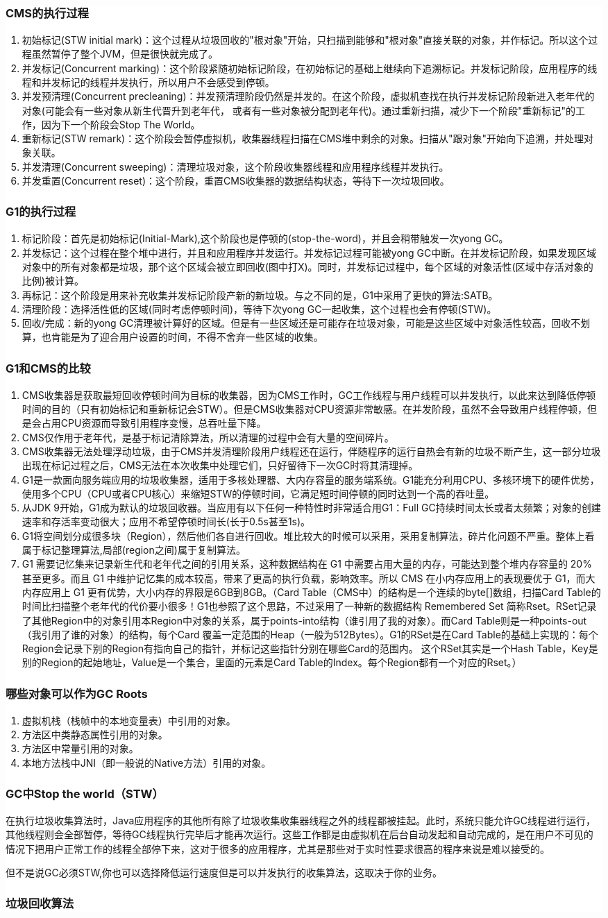 ### CMS的执行过程

1. 初始标记(STW initial mark)：这个过程从垃圾回收的"根对象"开始，只扫描到能够和"根对象"直接关联的对象，并作标记。所以这个过程虽然暂停了整个JVM，但是很快就完成了。
2. 并发标记(Concurrent marking)：这个阶段紧随初始标记阶段，在初始标记的基础上继续向下追溯标记。并发标记阶段，应用程序的线程和并发标记的线程并发执行，所以用户不会感受到停顿。
3. 并发预清理(Concurrent precleaning)：并发预清理阶段仍然是并发的。在这个阶段，虚拟机查找在执行并发标记阶段新进入老年代的对象(可能会有一些对象从新生代晋升到老年代， 或者有一些对象被分配到老年代)。通过重新扫描，减少下一个阶段"重新标记"的工作，因为下一个阶段会Stop The World。
4. 重新标记(STW remark)：这个阶段会暂停虚拟机，收集器线程扫描在CMS堆中剩余的对象。扫描从"跟对象"开始向下追溯，并处理对象关联。
5. 并发清理(Concurrent sweeping)：清理垃圾对象，这个阶段收集器线程和应用程序线程并发执行。
6. 并发重置(Concurrent reset)：这个阶段，重置CMS收集器的数据结构状态，等待下一次垃圾回收。

### G1的执行过程

1. 标记阶段：首先是初始标记(Initial-Mark),这个阶段也是停顿的(stop-the-word)，并且会稍带触发一次yong GC。
2. 并发标记：这个过程在整个堆中进行，并且和应用程序并发运行。并发标记过程可能被yong GC中断。在并发标记阶段，如果发现区域对象中的所有对象都是垃圾，那个这个区域会被立即回收(图中打X)。同时，并发标记过程中，每个区域的对象活性(区域中存活对象的比例)被计算。
3. 再标记：这个阶段是用来补充收集并发标记阶段产新的新垃圾。与之不同的是，G1中采用了更快的算法:SATB。
4. 清理阶段：选择活性低的区域(同时考虑停顿时间)，等待下次yong GC一起收集，这个过程也会有停顿(STW)。
5. 回收/完成：新的yong GC清理被计算好的区域。但是有一些区域还是可能存在垃圾对象，可能是这些区域中对象活性较高，回收不划算，也肯能是为了迎合用户设置的时间，不得不舍弃一些区域的收集。

### G1和CMS的比较

1. CMS收集器是获取最短回收停顿时间为目标的收集器，因为CMS工作时，GC工作线程与用户线程可以并发执行，以此来达到降低停顿时间的目的（只有初始标记和重新标记会STW）。但是CMS收集器对CPU资源非常敏感。在并发阶段，虽然不会导致用户线程停顿，但是会占用CPU资源而导致引用程序变慢，总吞吐量下降。
2. CMS仅作用于老年代，是基于标记清除算法，所以清理的过程中会有大量的空间碎片。
3. CMS收集器无法处理浮动垃圾，由于CMS并发清理阶段用户线程还在运行，伴随程序的运行自热会有新的垃圾不断产生，这一部分垃圾出现在标记过程之后，CMS无法在本次收集中处理它们，只好留待下一次GC时将其清理掉。
4. G1是一款面向服务端应用的垃圾收集器，适用于多核处理器、大内存容量的服务端系统。G1能充分利用CPU、多核环境下的硬件优势，使用多个CPU（CPU或者CPU核心）来缩短STW的停顿时间，它满足短时间停顿的同时达到一个高的吞吐量。
5. 从JDK 9开始，G1成为默认的垃圾回收器。当应用有以下任何一种特性时非常适合用G1：Full GC持续时间太长或者太频繁；对象的创建速率和存活率变动很大；应用不希望停顿时间长(长于0.5s甚至1s)。
6. G1将空间划分成很多块（Region），然后他们各自进行回收。堆比较大的时候可以采用，采用复制算法，碎片化问题不严重。整体上看属于标记整理算法,局部(region之间)属于复制算法。
7. G1 需要记忆集来记录新生代和老年代之间的引用关系，这种数据结构在 G1 中需要占用大量的内存，可能达到整个堆内存容量的 20% 甚至更多。而且 G1 中维护记忆集的成本较高，带来了更高的执行负载，影响效率。所以 CMS 在小内存应用上的表现要优于 G1，而大内存应用上 G1 更有优势，大小内存的界限是6GB到8GB。（Card Table（CMS中）的结构是一个连续的byte[]数组，扫描Card Table的时间比扫描整个老年代的代价要小很多！G1也参照了这个思路，不过采用了一种新的数据结构 Remembered Set 简称Rset。RSet记录了其他Region中的对象引用本Region中对象的关系，属于points-into结构（谁引用了我的对象）。而Card Table则是一种points-out（我引用了谁的对象）的结构，每个Card 覆盖一定范围的Heap（一般为512Bytes）。G1的RSet是在Card Table的基础上实现的：每个Region会记录下别的Region有指向自己的指针，并标记这些指针分别在哪些Card的范围内。 这个RSet其实是一个Hash Table，Key是别的Region的起始地址，Value是一个集合，里面的元素是Card Table的Index。每个Region都有一个对应的Rset。）

### 哪些对象可以作为GC Roots

1. 虚拟机栈（栈帧中的本地变量表）中引用的对象。
2. 方法区中类静态属性引用的对象。
3. 方法区中常量引用的对象。
4. 本地方法栈中JNI（即一般说的Native方法）引用的对象。

### GC中Stop the world（STW）

在执行垃圾收集算法时，Java应用程序的其他所有除了垃圾收集收集器线程之外的线程都被挂起。此时，系统只能允许GC线程进行运行，其他线程则会全部暂停，等待GC线程执行完毕后才能再次运行。这些工作都是由虚拟机在后台自动发起和自动完成的，是在用户不可见的情况下把用户正常工作的线程全部停下来，这对于很多的应用程序，尤其是那些对于实时性要求很高的程序来说是难以接受的。

但不是说GC必须STW,你也可以选择降低运行速度但是可以并发执行的收集算法，这取决于你的业务。

### 垃圾回收算法
